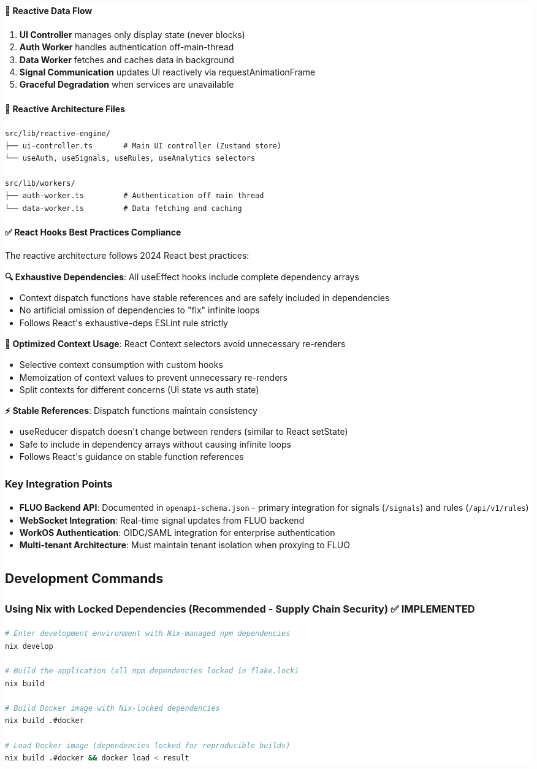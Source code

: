 #### 🔄 Reactive Data Flow
1. **UI Controller** manages only display state (never blocks)
2. **Auth Worker** handles authentication off-main-thread
3. **Data Worker** fetches and caches data in background
4. **Signal Communication** updates UI reactively via requestAnimationFrame
5. **Graceful Degradation** when services are unavailable

#### 📁 Reactive Architecture Files
```
src/lib/reactive-engine/
├── ui-controller.ts       # Main UI controller (Zustand store)
└── useAuth, useSignals, useRules, useAnalytics selectors

src/lib/workers/
├── auth-worker.ts         # Authentication off main thread
└── data-worker.ts         # Data fetching and caching
```

#### ✅ React Hooks Best Practices Compliance
The reactive architecture follows 2024 React best practices:

**🔍 Exhaustive Dependencies**: All useEffect hooks include complete dependency arrays
- Context dispatch functions have stable references and are safely included in dependencies
- No artificial omission of dependencies to "fix" infinite loops
- Follows React's exhaustive-deps ESLint rule strictly

**🎯 Optimized Context Usage**: React Context selectors avoid unnecessary re-renders
- Selective context consumption with custom hooks
- Memoization of context values to prevent unnecessary re-renders
- Split contexts for different concerns (UI state vs auth state)

**⚡ Stable References**: Dispatch functions maintain consistency
- useReducer dispatch doesn't change between renders (similar to React setState)
- Safe to include in dependency arrays without causing infinite loops
- Follows React's guidance on stable function references

### Key Integration Points

- **FLUO Backend API**: Documented in `openapi-schema.json` - primary integration for signals (`/signals`) and rules (`/api/v1/rules`)
- **WebSocket Integration**: Real-time signal updates from FLUO backend
- **WorkOS Authentication**: OIDC/SAML integration for enterprise authentication
- **Multi-tenant Architecture**: Must maintain tenant isolation when proxying to FLUO

## Development Commands

### Using Nix with Locked Dependencies (Recommended - Supply Chain Security) ✅ IMPLEMENTED
```bash
# Enter development environment with Nix-managed npm dependencies
nix develop

# Build the application (all npm dependencies locked in flake.lock)
nix build

# Build Docker image with Nix-locked dependencies
nix build .#docker

# Load Docker image (dependencies locked for reproducible builds)
nix build .#docker && docker load < result
```
